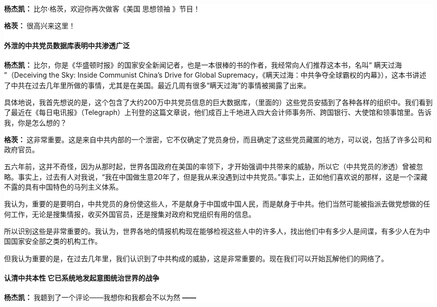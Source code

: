  <center>
 </center>
 <strong>
  杨杰凯：
 </strong>
 比尔·格茨，欢迎你再次做客《美国
 <ok href="https://www.epochtimes.com/gb/tag/%E6%80%9D%E6%83%B3%E9%A2%86%E8%A2%96.html">
  思想领袖
 </ok>
 》节目！
</p>
<p>
 <strong>
  格茨：
 </strong>
 很高兴来这里！
</p>
<h4>
 外泄的中共党员数据库表明中共渗透广泛
</h4>
<p>
 <strong>
  杨杰凯：
 </strong>
 比尔，你是《华盛顿时报》的国家安全新闻记者，也是一本很棒的书的作者，我经常向人们推荐这本书，名叫“
 <ok href="https://www.epochtimes.com/gb/tag/%E7%9E%92%E5%A4%A9%E8%BF%87%E6%B5%B7.html">
  瞒天过海
 </ok>
 ”（Deceiving the Sky: Inside Communist China’s Drive for Global Supremacy，《瞒天过海：中共争夺全球霸权的内幕》），这本书讲述了中共在过去几年里所做的事情，尤其是在美国。最近几周有很多“瞒天过海”的事情被揭露了出来。
</p>
<p>
 具体地说，我首先想说的是，这个包含了大约200万中共党员信息的巨大数据库，（里面的）这些党员安插到了各种各样的组织中。我们看到了最近在《每日电讯报》（Telegraph）上刊登的这篇文章说，他们成百上千地进入四大会计师事务所、跨国银行、大使馆和领事馆里。告诉我，你是怎么想的？
</p>
<p>
 <strong>
  格茨：
 </strong>
 这非常重要。这是来自中共内部的一个泄密，它不仅确定了党员身份，而且确定了这些党员藏匿的地方，可以说，包括了许多公司和政府官员。
</p>
<p>
 五六年前，这并不奇怪，因为从那时起，世界各国政府在美国的率领下，才开始强调中共带来的威胁，所以它（中共党员的渗透）曾被忽略。事实上，过去有人对我说，“我在中国做生意20年了，但是我从来没遇到过中共党员。”事实上，正如他们喜欢说的那样，这是一个深藏不露的具有中国特色的马列主义体系。
</p>
<p>
 我认为，重要的是要明白，中共党员的身份使这些人，不是献身于中国或中国人民，而是献身于中共。他们当然可能被指派去做党想做的任何工作，无论是搜集情报，收买外国官员，还是搜集对政府和党组织有用的信息。
</p>
<p>
 所以识别这些是非常重要的。我认为，世界各地的情报机构现在能够检视这些人中的许多人，找出他们中有多少人是间谍，有多少人在为中国国家安全部之类的机构工作。
</p>
<p>
 但我认为重要的是，在过去几年里，我们认识到了中共构成的威胁，这是非常重要的。现在我们可以开始瓦解他们的网络了。
</p>
<h4>
 认清中共本性 它已系统地发起意图统治世界的战争
</h4>
<p>
 <strong>
  杨杰凯：
 </strong>
 我聼到了一个评论——我想你和我都会不以为然
 <strong>
  ——